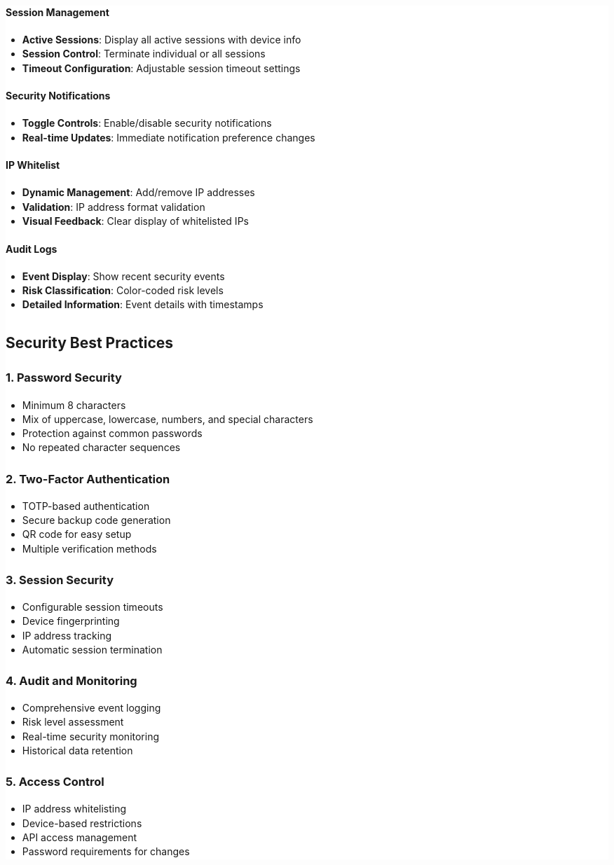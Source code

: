 #### Session Management
- **Active Sessions**: Display all active sessions with device info
- **Session Control**: Terminate individual or all sessions
- **Timeout Configuration**: Adjustable session timeout settings

#### Security Notifications
- **Toggle Controls**: Enable/disable security notifications
- **Real-time Updates**: Immediate notification preference changes

#### IP Whitelist
- **Dynamic Management**: Add/remove IP addresses
- **Validation**: IP address format validation
- **Visual Feedback**: Clear display of whitelisted IPs

#### Audit Logs
- **Event Display**: Show recent security events
- **Risk Classification**: Color-coded risk levels
- **Detailed Information**: Event details with timestamps

## Security Best Practices

### 1. Password Security
- Minimum 8 characters
- Mix of uppercase, lowercase, numbers, and special characters
- Protection against common passwords
- No repeated character sequences

### 2. Two-Factor Authentication
- TOTP-based authentication
- Secure backup code generation
- QR code for easy setup
- Multiple verification methods

### 3. Session Security
- Configurable session timeouts
- Device fingerprinting
- IP address tracking
- Automatic session termination

### 4. Audit and Monitoring
- Comprehensive event logging
- Risk level assessment
- Real-time security monitoring
- Historical data retention

### 5. Access Control
- IP address whitelisting
- Device-based restrictions
- API access management
- Password requirements for changes
